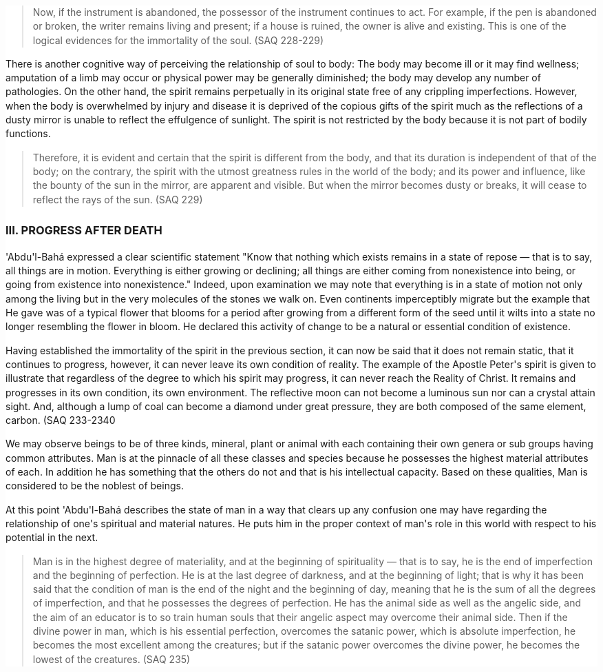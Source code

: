 > Now, if the instrument is abandoned, the possessor of the instrument continues to act. For example, if the pen is abandoned or broken, the writer remains living and present; if a house is ruined, the owner is alive and existing. This is one of the logical evidences for the immortality of the soul. (SAQ 228-229)

There is another cognitive way of perceiving the relationship of soul to body: The body may become ill or it may find wellness; amputation of a limb may occur or physical power may be generally diminished; the body may develop any number of pathologies. On the other hand, the spirit remains perpetually in its original state free of any crippling imperfections. However, when the body is overwhelmed by injury and disease it is deprived of the copious gifts of the spirit much as the reflections of a dusty mirror is unable to reflect the effulgence of sunlight. The spirit is not restricted by the body because it is not part of bodily functions.

> Therefore, it is evident and certain that the spirit is different from the body, and that its duration is independent of that of the body; on the contrary, the spirit with the utmost greatness rules in the world of the body; and its power and influence, like the bounty of the sun in the mirror, are apparent and visible. But when the mirror becomes dusty or breaks, it will cease to reflect the rays of the sun. (SAQ 229)

### III. PROGRESS AFTER DEATH

'Abdu'l-Bahá expressed a clear scientific statement "Know that nothing which exists remains in a state of repose — that is to say, all things are in motion. Everything is either growing or declining; all things are either coming from nonexistence into being, or going from existence into nonexistence." Indeed, upon examination we may note that everything is in a state of motion not only among the living but in the very molecules of the stones we walk on. Even continents imperceptibly migrate but the example that He gave was of a typical flower that blooms for a period after growing from a different form of the seed until it wilts into a state no longer resembling the flower in bloom. He declared this activity of change to be a natural or essential condition of existence.  
  
Having established the immortality of the spirit in the previous section, it can now be said that it does not remain static, that it continues to progress, however, it can never leave its own condition of reality. The example of the Apostle Peter's spirit is given to illustrate that regardless of the degree to which his spirit may progress, it can never reach the Reality of Christ. It remains and progresses in its own condition, its own environment. The reflective moon can not become a luminous sun nor can a crystal attain sight. And, although a lump of coal can become a diamond under great pressure, they are both composed of the same element, carbon. (SAQ 233-2340  
  
We may observe beings to be of three kinds, mineral, plant or animal with each containing their own genera or sub groups having common attributes. Man is at the pinnacle of all these classes and species because he possesses the highest material attributes of each. In addition he has something that the others do not and that is his intellectual capacity. Based on these qualities, Man is considered to be the noblest of beings.  
  
At this point 'Abdu'l-Bahá describes the state of man in a way that clears up any confusion one may have regarding the relationship of one's spiritual and material natures. He puts him in the proper context of man's role in this world with respect to his potential in the next.

> Man is in the highest degree of materiality, and at the beginning of spirituality — that is to say, he is the end of imperfection and the beginning of perfection. He is at the last degree of darkness, and at the beginning of light; that is why it has been said that the condition of man is the end of the night and the beginning of day, meaning that he is the sum of all the degrees of imperfection, and that he possesses the degrees of perfection. He has the animal side as well as the angelic side, and the aim of an educator is to so train human souls that their angelic aspect may overcome their animal side. Then if the divine power in man, which is his essential perfection, overcomes the satanic power, which is absolute imperfection, he becomes the most excellent among the creatures; but if the satanic power overcomes the divine power, he becomes the lowest of the creatures. (SAQ 235)
